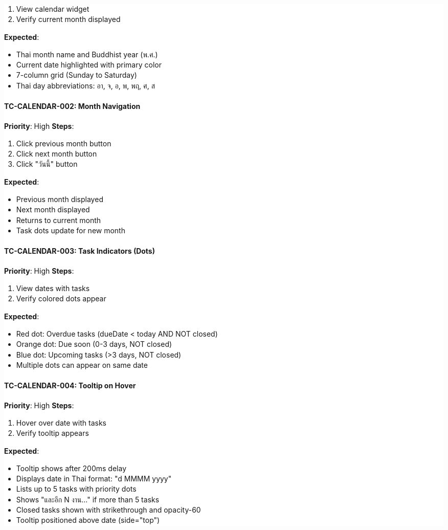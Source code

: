 1. View calendar widget
2. Verify current month displayed

**Expected**:

- Thai month name and Buddhist year (พ.ศ.)
- Current date highlighted with primary color
- 7-column grid (Sunday to Saturday)
- Thai day abbreviations: อา, จ, อ, พ, พฤ, ศ, ส

#### TC-CALENDAR-002: Month Navigation

**Priority**: High
**Steps**:

1. Click previous month button
2. Click next month button
3. Click "วันนี้" button

**Expected**:

- Previous month displayed
- Next month displayed
- Returns to current month
- Task dots update for new month

#### TC-CALENDAR-003: Task Indicators (Dots)

**Priority**: High
**Steps**:

1. View dates with tasks
2. Verify colored dots appear

**Expected**:

- Red dot: Overdue tasks (dueDate < today AND NOT closed)
- Orange dot: Due soon (0-3 days, NOT closed)
- Blue dot: Upcoming tasks (>3 days, NOT closed)
- Multiple dots can appear on same date

#### TC-CALENDAR-004: Tooltip on Hover

**Priority**: High
**Steps**:

1. Hover over date with tasks
2. Verify tooltip appears

**Expected**:

- Tooltip shows after 200ms delay
- Displays date in Thai format: "d MMMM yyyy"
- Lists up to 5 tasks with priority dots
- Shows "และอีก N งาน..." if more than 5 tasks
- Closed tasks shown with strikethrough and opacity-60
- Tooltip positioned above date (side="top")
